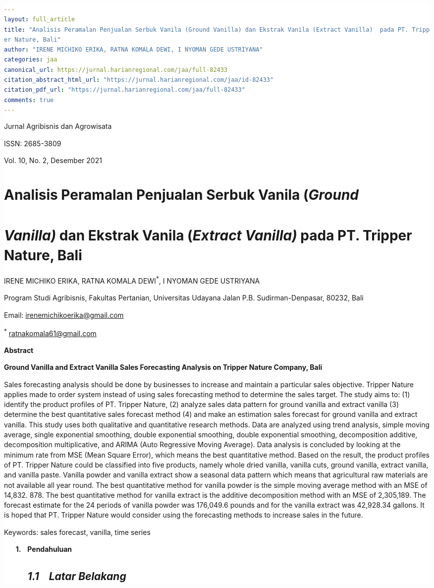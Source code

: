 ```yaml
---
layout: full_article
title: "Analisis Peramalan Penjualan Serbuk Vanila (Ground Vanilla) dan Ekstrak Vanila (Extract Vanilla)  pada PT. Tripper Nature, Bali"
author: "IRENE MICHIKO ERIKA, RATNA KOMALA DEWI, I NYOMAN GEDE USTRIYANA"
categories: jaa
canonical_url: https://jurnal.harianregional.com/jaa/full-82433 
citation_abstract_html_url: "https://jurnal.harianregional.com/jaa/id-82433"
citation_pdf_url: "https://jurnal.harianregional.com/jaa/full-82433"  
comments: true
---
```


<p><span class="font0">Jurnal Agribisnis dan Agrowisata</span></p>
<p><span class="font0">ISSN: 2685-3809</span></p>
<p><span class="font0">Vol. 10, No. 2, Desember 2021</span></p><a name="caption1"></a>
<h1><a name="bookmark0"></a><span class="font3" style="font-weight:bold;"><a name="bookmark1"></a>Analisis Peramalan Penjualan Serbuk Vanila (</span><span class="font3" style="font-weight:bold;font-style:italic;">Ground</span><br><br><span class="font3" style="font-weight:bold;font-style:italic;"><a name="bookmark2"></a>Vanilla)</span><span class="font3" style="font-weight:bold;"> dan Ekstrak Vanila (</span><span class="font3" style="font-weight:bold;font-style:italic;">Extract Vanilla) </span><span class="font3" style="font-weight:bold;">pada PT. Tripper Nature, Bali</span></h1>
<p><span class="font2">IRENE MICHIKO ERIKA, RATNA KOMALA DEWI<sup>*</sup>, I NYOMAN GEDE USTRIYANA</span></p>
<p><span class="font2">Program Studi Agribisnis, Fakultas Pertanian, Universitas Udayana Jalan P.B. Sudirman-Denpasar, 80232, Bali</span></p>
<p><span class="font2">Email: </span><a href="mailto:irenemichikoerika@gmail.com"><span class="font2">irenemichikoerika@gmail.com</span></a></p>
<p><span class="font2"><sup>*</sup> </span><a href="mailto:ratnakomala61@gmail.com"><span class="font2">ratnakomala61@gmail.com</span></a></p>
<p><span class="font2" style="font-weight:bold;">Abstract</span></p>
<p><span class="font2" style="font-weight:bold;">Ground Vanilla and Extract Vanilla Sales Forecasting Analysis on Tripper Nature Company, Bali</span></p>
<p><span class="font2">Sales forecasting analysis should be done by businesses to increase and maintain a particular sales objective. Tripper Nature applies made to order system instead of using sales forecasting method to determine the sales target. The study aims to: (1) identify the product profiles of PT. Tripper Nature, (2) analyze sales data pattern for ground vanilla and extract vanilla (3) determine the best quantitative sales forecast method (4) and make an estimation sales forecast for ground vanilla and extract vanilla. This study uses both qualitative and quantitative research methods. Data are analyzed using trend analysis, simple moving average, single exponential smoothing, double exponential smoothing, double exponential smoothing, decomposition additive, decomposition multiplicative, and ARIMA (Auto Regressive Moving Average). Data analysis is concluded by looking at the minimum rate from MSE (Mean Square Error), which means the best quantitative method. Based on the result, the product profiles of PT. Tripper Nature could be classified into five products, namely whole dried vanilla, vanilla cuts, ground vanilla, extract vanilla, and vanilla paste. Vanilla powder and vanilla extract show a seasonal data pattern which means that agricultural raw materials are not available all year round. The best quantitative method for vanilla powder is the simple moving average method with an MSE of 14,832. 878. The best quantitative method for vanilla extract is the additive decomposition method with an MSE of 2,305,189. The forecast estimate for the 24 periods of vanilla powder was 176,049.6 pounds and for the vanilla extract was 42,928.34 gallons. It is hoped that PT. Tripper Nature would consider using the forecasting methods to increase sales in the future.</span></p>
<p><span class="font2">Keywords: sales forecast, vanilla, time series</span></p>
<ul style="list-style:none;"><li>
<p><span class="font2" style="font-weight:bold;">1. &nbsp;&nbsp;&nbsp;Pendahuluan</span></p>
<ul style="list-style:none;">
<li>
<h2><a name="bookmark3"></a><span class="font2" style="font-weight:bold;font-style:italic;"><a name="bookmark4"></a>1.1 &nbsp;&nbsp;&nbsp;Latar Belakang</span></h2></li></ul></li></ul>